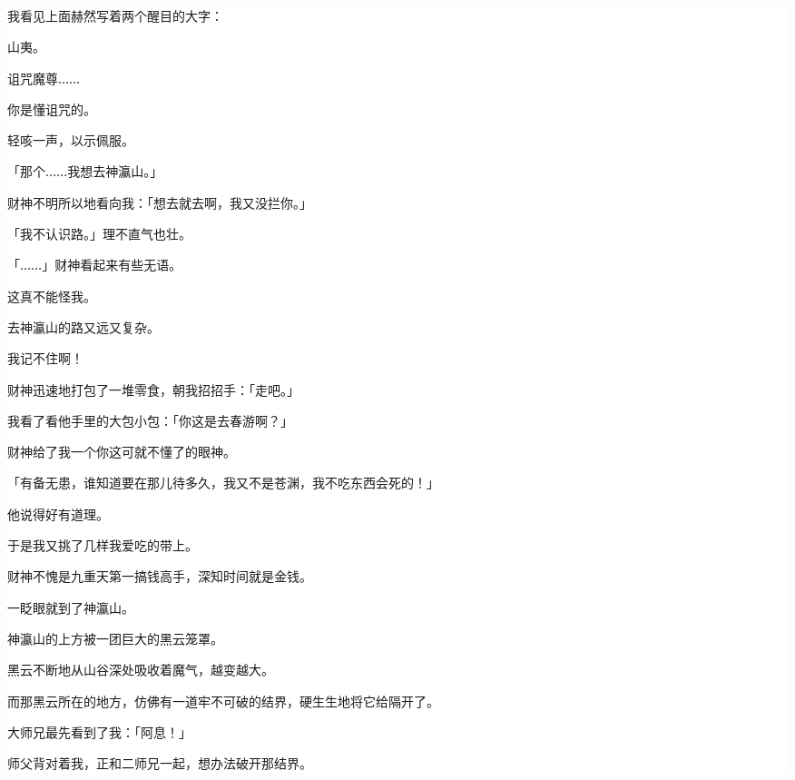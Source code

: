 我看见上面赫然写着两个醒目的大字：


山夷。


诅咒魔尊……


你是懂诅咒的。


轻咳一声，以示佩服。


「那个……我想去神瀛山。」


财神不明所以地看向我：「想去就去啊，我又没拦你。」


「我不认识路。」理不直气也壮。


「……」财神看起来有些无语。


这真不能怪我。


去神瀛山的路又远又复杂。


我记不住啊！


财神迅速地打包了一堆零食，朝我招招手：「走吧。」


我看了看他手里的大包小包：「你这是去春游啊？」


财神给了我一个你这可就不懂了的眼神。


「有备无患，谁知道要在那儿待多久，我又不是苍渊，我不吃东西会死的！」


他说得好有道理。


于是我又挑了几样我爱吃的带上。


财神不愧是九重天第一搞钱高手，深知时间就是金钱。


一眨眼就到了神瀛山。


神瀛山的上方被一团巨大的黑云笼罩。


黑云不断地从山谷深处吸收着魔气，越变越大。


而那黑云所在的地方，仿佛有一道牢不可破的结界，硬生生地将它给隔开了。


大师兄最先看到了我：「阿息！」


师父背对着我，正和二师兄一起，想办法破开那结界。
